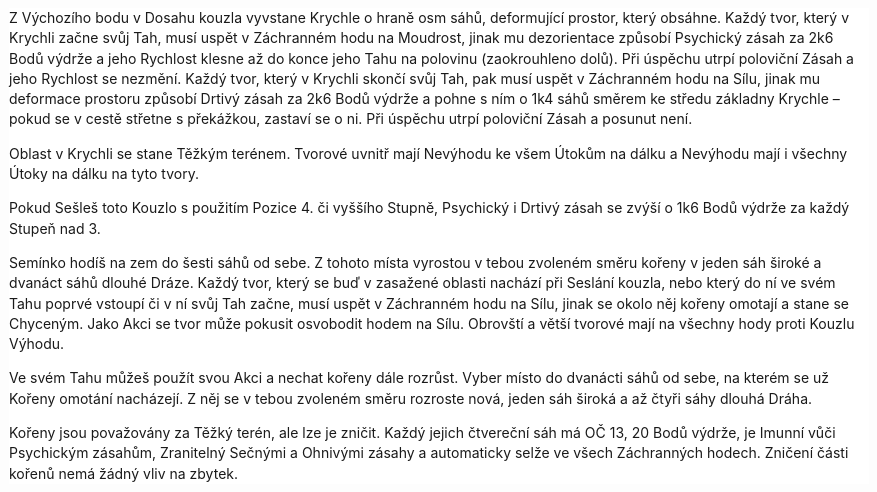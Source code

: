 Z Výchozího bodu v Dosahu kouzla vyvstane Krychle o hraně osm sáhů, deformující prostor, který obsáhne. Každý tvor, který v Krychli začne svůj Tah, musí uspět v Záchranném hodu na Moudrost, jinak mu dezorientace způsobí Psychický zásah za 2k6 Bodů výdrže a jeho Rychlost klesne až do konce jeho Tahu na polovinu (zaokrouhleno dolů). Při úspěchu utrpí poloviční Zásah a jeho Rychlost se nezmění. Každý tvor, který v Krychli skončí svůj Tah, pak musí uspět v Záchranném hodu na Sílu, jinak mu deformace prostoru způsobí Drtivý zásah za 2k6 Bodů výdrže a pohne s ním o 1k4 sáhů směrem ke středu základny Krychle – pokud se v cestě střetne s překážkou, zastaví se o ni. Při úspěchu utrpí poloviční Zásah a posunut není.

Oblast v Krychli se stane Těžkým terénem. Tvorové uvnitř mají Nevýhodu ke všem Útokům na dálku a Nevýhodu mají i všechny Útoky na dálku na tyto tvory.

Pokud Sešleš toto Kouzlo s použitím Pozice 4. či vyššího Stupně, Psychický i Drtivý zásah se zvýší o 1k6 Bodů výdrže za každý Stupeň nad 3.
</spell>

<spell
    title="Kořeny omotání"
    rulebook="Jeskyně a draci"
    school="Transmutace"
    level="4"
    casting="1 Akce"
    range="6 sáhů (Dráha 102 sáhů)"
    components="V, P, S (semínko stromu zabalené v hlíně, které je Kouzlem spotřebováno)"
    duration="Soustředění, až 1 minuta"
    classes="Druid, Hraničář"
    >

Semínko hodíš na zem do šesti sáhů od sebe. Z tohoto místa vyrostou v tebou zvoleném směru kořeny v jeden sáh široké a dvanáct sáhů dlouhé Dráze. Každý tvor, který se buď v zasažené oblasti nachází při Seslání kouzla, nebo který do ní ve svém Tahu poprvé vstoupí či v ní svůj Tah začne, musí uspět v Záchranném hodu na Sílu, jinak se okolo něj kořeny omotají a stane se Chyceným. Jako Akci se tvor může pokusit osvobodit hodem na Sílu. Obrovští a větší tvorové mají na všechny hody proti Kouzlu Výhodu.

Ve svém Tahu můžeš použít svou Akci a nechat kořeny dále rozrůst. Vyber místo do dvanácti sáhů od sebe, na kterém se už Kořeny omotání nacházejí. Z něj se v tebou zvoleném směru rozroste nová, jeden sáh široká a až čtyři sáhy dlouhá Dráha.

Kořeny jsou považovány za Těžký terén, ale lze je zničit. Každý jejich čtvereční sáh má OČ 13, 20 Bodů výdrže, je Imunní vůči Psychickým zásahům, Zranitelný Sečnými a Ohnivými zásahy a automaticky selže ve všech Záchranných hodech. Zničení části kořenů nemá žádný vliv na zbytek.
</spell>

<spell
    title="Odpočinková hymna"
    rulebook="Jeskyně a draci"
    school="Očarování"
    level="7"
    casting="1 minuta"
    range="12 sáhů"
    components="V, P, S (Hudební nástroj)"
    duration="ihned"
    classes="Bard"
    >
